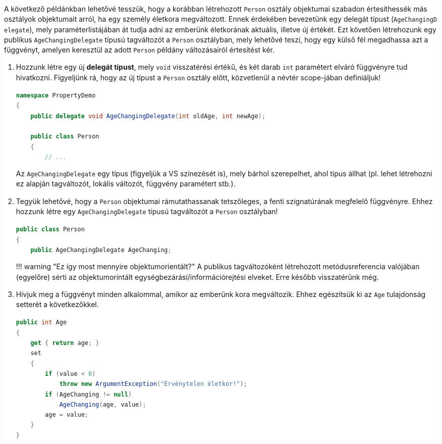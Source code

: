 A következő példánkban lehetővé tesszük, hogy a korábban létrehozott `Person` osztály objektumai szabadon értesíthessék más osztályok objektumait arról, ha egy személy életkora megváltozott. Ennek érdekében bevezetünk egy delegát típust (`AgeChangingDelegate`), mely paraméterlistájában át tudja adni az emberünk életkorának aktuális, illetve új értékét. Ezt követően létrehozunk egy publikus `AgeChangingDelegate` típusú tagváltozót a `Person` osztályban, mely lehetővé teszi, hogy egy külső fél megadhassa azt a függvényt, amelyen keresztül az adott `Person` példány változásairól értesítést kér.

1. Hozzunk létre egy új **delegát típust**, mely `void` visszatérési értékű, és két darab `int` paramétert elváró függvényre tud hivatkozni. Figyeljünk rá, hogy az új típust a `Person` osztály előtt, közvetlenül a névtér scope-jában definiáljuk!

    ```csharp
    namespace PropertyDemo
    {
        public delegate void AgeChangingDelegate(int oldAge, int newAge);

        public class Person
        {
            // ...
    ```

    Az `AgeChangingDelegate` egy típus (figyeljük a VS színezését is), mely bárhol szerepelhet, ahol típus állhat (pl. lehet létrehozni ez alapján tagváltozót, lokális változót, függvény paramétert stb.).

2. Tegyük lehetővé, hogy a `Person` objektumai rámutathassanak tetszőleges, a fenti szignatúrának megfelelő függvényre. Ehhez hozzunk létre egy `AgeChangingDelegate` típusú tagváltozót a `Person` osztályban!

    ```csharp
    public class Person
    {
        public AgeChangingDelegate AgeChanging;
    ```

    !!! warning "Ez így most mennyire objektumorientált?"
        A publikus tagváltozóként létrehozott metódusreferencia valójában (egyelőre) sérti az objektumorintált egységbezárási/információrejtési elveket. Erre később visszatérünk még.

3. Hívjuk meg a függvényt minden alkalommal, amikor az emberünk kora megváltozik. Ehhez egészítsük ki az `Age` tulajdonság setterét a következőkkel.

    ```csharp hl_lines="8-9"
    public int Age
    {
        get { return age; }
        set 
        {
            if (value < 0)
                throw new ArgumentException("Érvénytelen életkor!");
            if (AgeChanging != null)
                AgeChanging(age, value);
            age = value; 
        }
    }
    ```
